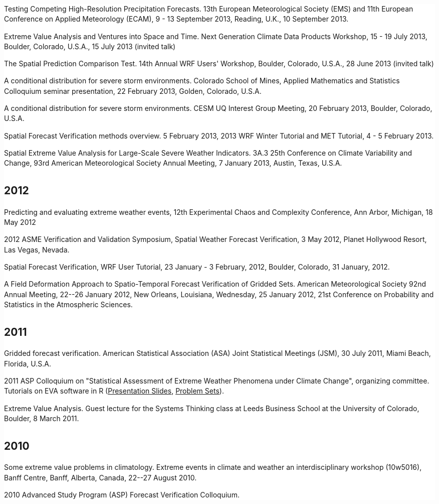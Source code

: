 Testing Competing High-Resolution Precipitation Forecasts. 13th European Meteorological Society (EMS) and 11th European Conference on Applied Meteorology (ECAM), 9 - 13 September 2013, Reading, U.K., 10 September 2013.

Extreme Value Analysis and Ventures into Space and Time. Next Generation Climate Data Products Workshop, 15 - 19 July 2013, Boulder, Colorado, U.S.A., 15 July 2013 (invited talk)

The Spatial Prediction Comparison Test. 14th Annual WRF Users' Workshop, Boulder, Colorado, U.S.A., 28 June 2013 (invited talk)

A conditional distribution for severe storm environments. Colorado School of Mines, Applied Mathematics and Statistics Colloquium seminar presentation, 22 February 2013, Golden, Colorado, U.S.A.

A conditional distribution for severe storm environments. CESM UQ Interest Group Meeting, 20 February 2013, Boulder, Colorado, U.S.A.

Spatial Forecast Verification methods overview. 5 February 2013, 2013 WRF Winter Tutorial and MET Tutorial, 4 - 5 February 2013.

Spatial Extreme Value Analysis for Large-Scale Severe Weather Indicators. 3A.3 25th Conference on Climate Variability and Change, 93rd American Meteorological Society Annual Meeting, 7 January 2013, Austin, Texas, U.S.A.

## 2012

Predicting and evaluating extreme weather events, 12th Experimental Chaos and Complexity Conference, Ann Arbor, Michigan, 18 May 2012

2012 ASME Verification and Validation Symposium, Spatial Weather Forecast Verification, 3 May 2012, Planet Hollywood Resort, Las Vegas, Nevada.

Spatial Forecast Verification, WRF User Tutorial, 23 January - 3 February, 2012, Boulder, Colorado, 31 January, 2012.

A Field Deformation Approach to Spatio-Temporal Forecast Verification of Gridded Sets. American Meteorological Society 92nd Annual Meeting, 22--26 January 2012, New Orleans, Louisiana, Wednesday, 25 January 2012, 21st Conference on Probability and Statistics in the Atmospheric Sciences.

## 2011

Gridded forecast verification. American Statistical Association (ASA) Joint Statistical Meetings (JSM), 30 July 2011, Miami Beach, Florida, U.S.A.

2011 ASP Colloquium on "Statistical Assessment of Extreme Weather Phenomena under Climate Change", organizing committee. Tutorials on EVA software in R ([Presentation Slides](ShortCourseASP.pdf), [Problem Sets](ASP2011problemsets.pdf)).

Extreme Value Analysis. Guest lecture for the Systems Thinking class at Leeds Business School at the University of Colorado, Boulder, 8 March 2011.

## 2010

Some extreme value problems in climatology. Extreme events in climate and weather an interdisciplinary workshop (10w5016), Banff Centre, Banff, Alberta, Canada, 22--27 August 2010.

2010 Advanced Study Program (ASP) Forecast Verification Colloquium.
